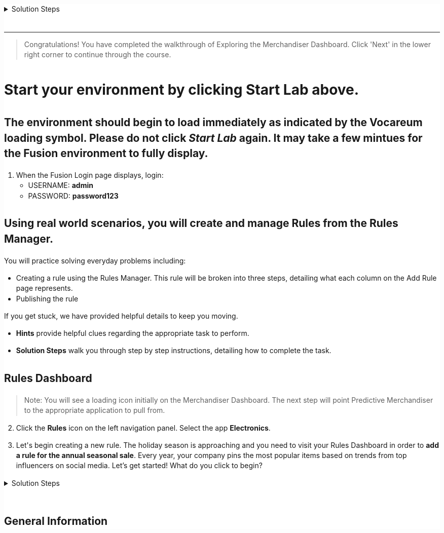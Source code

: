 <details><summary>Solution Steps</summary></details>

<br>

____

>Congratulations! You have completed the walkthrough of Exploring the Merchandiser Dashboard. Click 'Next' in the lower right corner to continue through the course.

<link href="lib/public/global-training.css" rel="stylesheet"></link>

# Start your environment by clicking **Start Lab** above. 

## The environment should begin to load immediately as indicated by the Vocareum loading symbol. Please do not click *Start Lab* again. It may take a few mintues for the Fusion environment to fully display.

1. When the Fusion Login page displays, login:
    * USERNAME: **admin**
    * PASSWORD: **password123**

## Using real world scenarios, you will create and manage Rules from the Rules Manager.

You will practice solving everyday problems including: 
- Creating a rule using the Rules Manager. This rule will be broken into three steps, detailing what each column on the Add Rule page represents. 
- Publishing the rule


If you get stuck, we have provided helpful details to keep you moving. 

* **Hints** provide helpful clues regarding the appropriate task to perform.

* **Solution Steps** walk you through step by step instructions, detailing how to complete the task. 

## Rules Dashboard

>Note: You will see a loading icon initially on the Merchandiser Dashboard. The next step will point Predictive Merchandiser to the appropriate application to pull from. 

2. Click the **Rules** icon on the left navigation panel. Select the app **Electronics**. 


3. Let's begin creating a new rule. The holiday season is approaching and you need to visit your Rules Dashboard in order to **add a rule for the annual seasonal sale**. Every year, your company pins the most popular items based on trends from top influencers on social media. Let’s get started! What do you click to begin?

<details><summary>Solution Steps</summary></details>
<br>

## General Information
